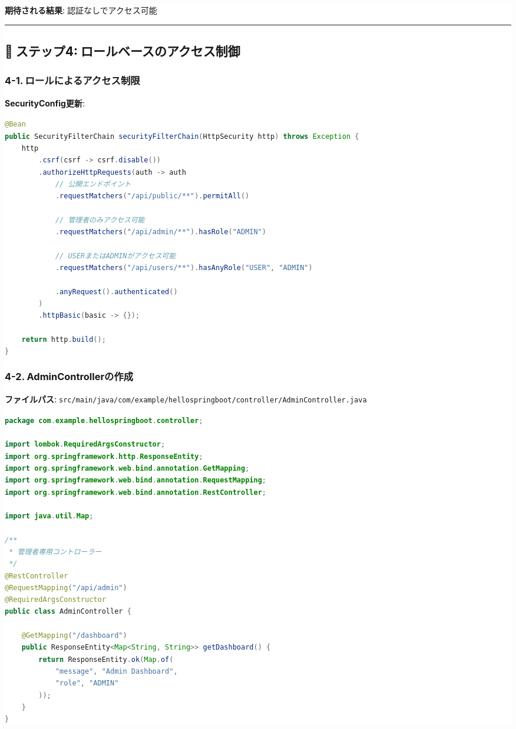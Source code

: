 **期待される結果**: 認証なしでアクセス可能

---

## 🚀 ステップ4: ロールベースのアクセス制御

### 4-1. ロールによるアクセス制限

**SecurityConfig更新**:
```java
@Bean
public SecurityFilterChain securityFilterChain(HttpSecurity http) throws Exception {
    http
        .csrf(csrf -> csrf.disable())
        .authorizeHttpRequests(auth -> auth
            // 公開エンドポイント
            .requestMatchers("/api/public/**").permitAll()
            
            // 管理者のみアクセス可能
            .requestMatchers("/api/admin/**").hasRole("ADMIN")
            
            // USERまたはADMINがアクセス可能
            .requestMatchers("/api/users/**").hasAnyRole("USER", "ADMIN")
            
            .anyRequest().authenticated()
        )
        .httpBasic(basic -> {});

    return http.build();
}
```

### 4-2. AdminControllerの作成

**ファイルパス**: `src/main/java/com/example/hellospringboot/controller/AdminController.java`

```java
package com.example.hellospringboot.controller;

import lombok.RequiredArgsConstructor;
import org.springframework.http.ResponseEntity;
import org.springframework.web.bind.annotation.GetMapping;
import org.springframework.web.bind.annotation.RequestMapping;
import org.springframework.web.bind.annotation.RestController;

import java.util.Map;

/**
 * 管理者専用コントローラー
 */
@RestController
@RequestMapping("/api/admin")
@RequiredArgsConstructor
public class AdminController {

    @GetMapping("/dashboard")
    public ResponseEntity<Map<String, String>> getDashboard() {
        return ResponseEntity.ok(Map.of(
            "message", "Admin Dashboard",
            "role", "ADMIN"
        ));
    }
}
```
